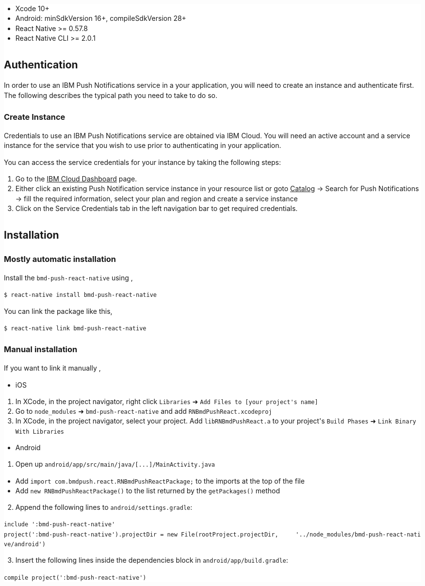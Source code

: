 - Xcode 10+
- Android: minSdkVersion 16+, compileSdkVersion 28+
- React Native >= 0.57.8
- React Native CLI >= 2.0.1

## Authentication
In order to use an IBM Push Notifications service in a your application, you will need to create an instance and authenticate first. The following describes the typical path you need to take to do so.

### Create Instance
Credentials to use an IBM Push Notifications service are obtained via IBM Cloud. You will need an active account and a service instance for the service that you wish to use prior to authenticating in your application.

You can access the service credentials for your instance by taking the following steps:
1. Go to the [IBM Cloud Dashboard](https://cloud.ibm.com) page.
2. Either click an existing Push Notification service instance in your resource list or goto [Catalog](https://cloud.ibm.com/catalog) -> Search for Push Notifications -> fill the required information, select your plan and region and create a service instance
3. Click on the Service Credentials tab in the left navigation bar to get required credentials.

## Installation

### Mostly automatic installation

Install the `bmd-push-react-native` using ,

```JS
$ react-native install bmd-push-react-native
```
You can link the package like this,

````JS
$ react-native link bmd-push-react-native
````

### Manual installation

If you want to link it manually ,

- iOS

1. In XCode, in the project navigator, right click `Libraries` ➜ `Add Files to [your project's name]`
2. Go to `node_modules` ➜ `bmd-push-react-native` and add `RNBmdPushReact.xcodeproj`
3. In XCode, in the project navigator, select your project. Add `libRNBmdPushReact.a` to your project's `Build Phases` ➜ `Link Binary With Libraries`

- Android

1. Open up `android/app/src/main/java/[...]/MainActivity.java`
- Add `import com.bmdpush.react.RNBmdPushReactPackage;` to the imports at the top of the file
- Add `new RNBmdPushReactPackage()` to the list returned by the `getPackages()` method
2. Append the following lines to `android/settings.gradle`:
```
include ':bmd-push-react-native'
project(':bmd-push-react-native').projectDir = new File(rootProject.projectDir,     '../node_modules/bmd-push-react-native/android')
```
3. Insert the following lines inside the dependencies block in `android/app/build.gradle`:
```
compile project(':bmd-push-react-native')
```
